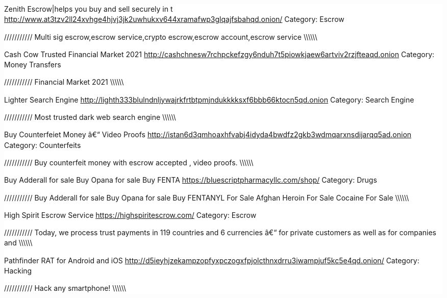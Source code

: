 Zenith Escrow|helps you buy and sell securely in t
http://www.at3tzv2ll24xvhge4hjvj3jk2uwhukxv644xramafwp3glqajfsbahqd.onion/
Category: Escrow

///////////
Multi sig escrow,escrow service,crypto escrow,escrow account,escrow service
\\\\\\\\\\\

Cash Cow Trusted Financial Market 2021
http://cashchnesw7rchpckefzgy6nduh7t5piowkjaew6artviv2rzjfteaqd.onion
Category: Money Transfers

///////////
Financial Market 2021
\\\\\\\\\\\

Lighter Search Engine
http://lighth333blulndnljywajrkfrtbtpmjndukkkksxf6bbb66ktocn5qd.onion
Category: Search Engine

///////////
Most trusted dark web search engine
\\\\\\\\\\\

Buy Counterfeiet Money â€“ Video Proofs
http://istan6d3qmhoaxhfvabj4idyda4bwdfz2gkb3wdmqarxnsdijarqq5ad.onion
Category: Counterfeits

///////////
Buy counterfeit money with escrow accepted , video proofs.
\\\\\\\\\\\

Buy Adderall for sale Buy Opana for sale Buy FENTA
https://bluescriptpharmacyllc.com/shop/
Category: Drugs

///////////
Buy Adderall for sale Buy Opana for sale Buy FENTANYL For Sale Afghan Heroin For Sale Cocaine For Sale
\\\\\\\\\\\

High Spirit Escrow Service
https://highspiritescrow.com/
Category: Escrow

///////////
Today, we process trust payments in 119 countries and 6 currencies â€“ for private customers as well as for companies and
\\\\\\\\\\\

Pathfinder RAT for Android and iOS
http://d5ieyhjzekampzopfyxpczogxfpjolcthnxdrru3iwampjuf5kc5e4qd.onion/
Category: Hacking

///////////
Hack any smartphone!
\\\\\\\\\\\
